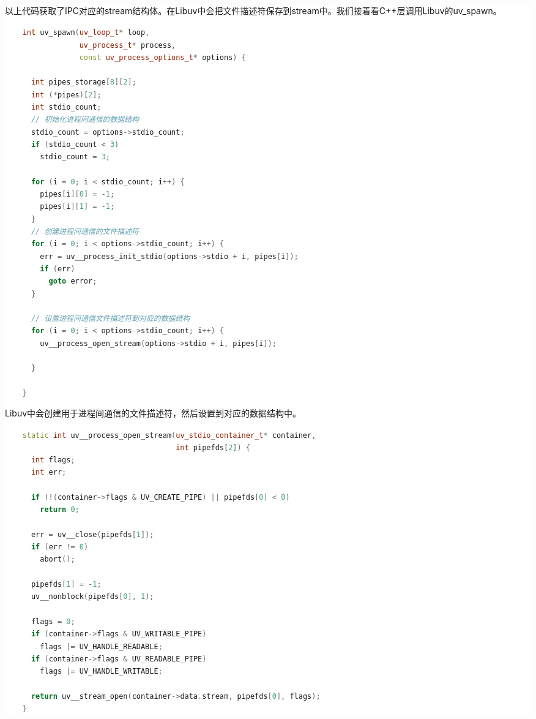 以上代码获取了IPC对应的stream结构体。在Libuv中会把文件描述符保存到stream中。我们接着看C++层调用Libuv的uv_spawn。

```cpp
    int uv_spawn(uv_loop_t* loop,  
                 uv_process_t* process,  
                 const uv_process_options_t* options) {  
      
      int pipes_storage[8][2];  
      int (*pipes)[2];  
      int stdio_count;  
      // 初始化进程间通信的数据结构  
      stdio_count = options->stdio_count;  
      if (stdio_count < 3)  
        stdio_count = 3;  
      
      for (i = 0; i < stdio_count; i++) {  
        pipes[i][0] = -1;  
        pipes[i][1] = -1;  
      }  
      // 创建进程间通信的文件描述符  
      for (i = 0; i < options->stdio_count; i++) {  
        err = uv__process_init_stdio(options->stdio + i, pipes[i]); 
        if (err)  
          goto error;  
      }  
        
      // 设置进程间通信文件描述符到对应的数据结构
      for (i = 0; i < options->stdio_count; i++) {  
        uv__process_open_stream(options->stdio + i, pipes[i]);  
          
      }  
      
    }  
```

Libuv中会创建用于进程间通信的文件描述符，然后设置到对应的数据结构中。

```cpp
    static int uv__process_open_stream(uv_stdio_container_t* container,  
                                       int pipefds[2]) {  
      int flags;  
      int err;  
      
      if (!(container->flags & UV_CREATE_PIPE) || pipefds[0] < 0)  
        return 0;  
      
      err = uv__close(pipefds[1]);  
      if (err != 0)  
        abort();  
      
      pipefds[1] = -1;  
      uv__nonblock(pipefds[0], 1);  
      
      flags = 0;  
      if (container->flags & UV_WRITABLE_PIPE)  
        flags |= UV_HANDLE_READABLE;  
      if (container->flags & UV_READABLE_PIPE)  
        flags |= UV_HANDLE_WRITABLE;  
      
      return uv__stream_open(container->data.stream, pipefds[0], flags);  
    }  
```
